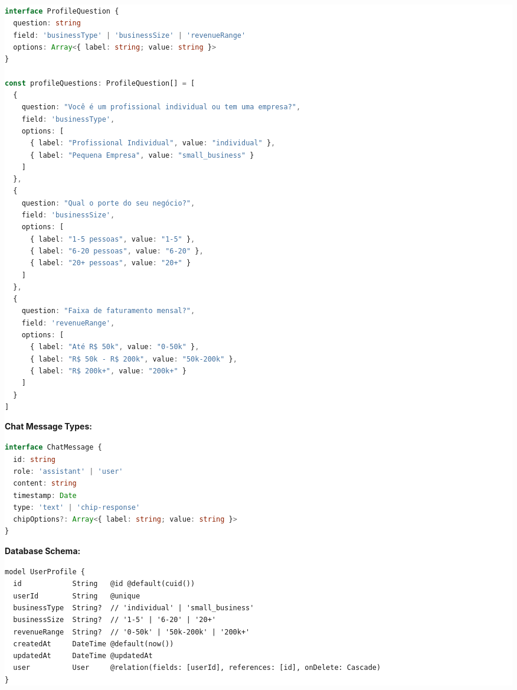 ```typescript
interface ProfileQuestion {
  question: string
  field: 'businessType' | 'businessSize' | 'revenueRange'
  options: Array<{ label: string; value: string }>
}

const profileQuestions: ProfileQuestion[] = [
  {
    question: "Você é um profissional individual ou tem uma empresa?",
    field: 'businessType',
    options: [
      { label: "Profissional Individual", value: "individual" },
      { label: "Pequena Empresa", value: "small_business" }
    ]
  },
  {
    question: "Qual o porte do seu negócio?",
    field: 'businessSize',
    options: [
      { label: "1-5 pessoas", value: "1-5" },
      { label: "6-20 pessoas", value: "6-20" },
      { label: "20+ pessoas", value: "20+" }
    ]
  },
  {
    question: "Faixa de faturamento mensal?",
    field: 'revenueRange',
    options: [
      { label: "Até R$ 50k", value: "0-50k" },
      { label: "R$ 50k - R$ 200k", value: "50k-200k" },
      { label: "R$ 200k+", value: "200k+" }
    ]
  }
]
```

**Chat Message Types:**
```typescript
interface ChatMessage {
  id: string
  role: 'assistant' | 'user'
  content: string
  timestamp: Date
  type: 'text' | 'chip-response'
  chipOptions?: Array<{ label: string; value: string }>
}
```

**Database Schema:**
```prisma
model UserProfile {
  id            String   @id @default(cuid())
  userId        String   @unique
  businessType  String?  // 'individual' | 'small_business'
  businessSize  String?  // '1-5' | '6-20' | '20+'
  revenueRange  String?  // '0-50k' | '50k-200k' | '200k+'
  createdAt     DateTime @default(now())
  updatedAt     DateTime @updatedAt
  user          User     @relation(fields: [userId], references: [id], onDelete: Cascade)
}
```
